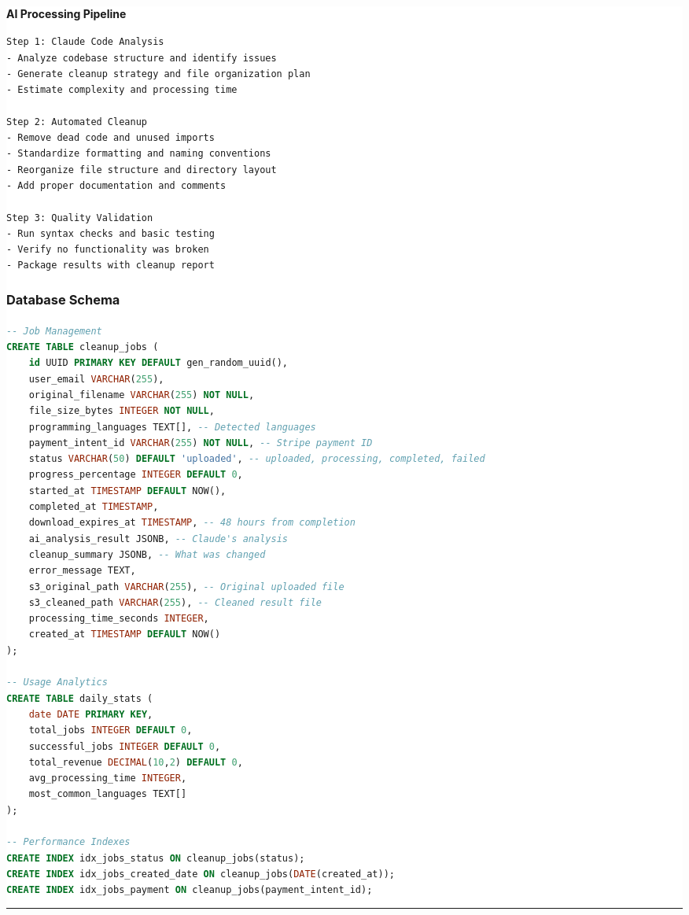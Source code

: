 **AI Processing Pipeline**
```
Step 1: Claude Code Analysis
- Analyze codebase structure and identify issues
- Generate cleanup strategy and file organization plan
- Estimate complexity and processing time

Step 2: Automated Cleanup
- Remove dead code and unused imports
- Standardize formatting and naming conventions
- Reorganize file structure and directory layout
- Add proper documentation and comments

Step 3: Quality Validation
- Run syntax checks and basic testing
- Verify no functionality was broken
- Package results with cleanup report
```

### **Database Schema**

```sql
-- Job Management
CREATE TABLE cleanup_jobs (
    id UUID PRIMARY KEY DEFAULT gen_random_uuid(),
    user_email VARCHAR(255),
    original_filename VARCHAR(255) NOT NULL,
    file_size_bytes INTEGER NOT NULL,
    programming_languages TEXT[], -- Detected languages
    payment_intent_id VARCHAR(255) NOT NULL, -- Stripe payment ID
    status VARCHAR(50) DEFAULT 'uploaded', -- uploaded, processing, completed, failed
    progress_percentage INTEGER DEFAULT 0,
    started_at TIMESTAMP DEFAULT NOW(),
    completed_at TIMESTAMP,
    download_expires_at TIMESTAMP, -- 48 hours from completion
    ai_analysis_result JSONB, -- Claude's analysis
    cleanup_summary JSONB, -- What was changed
    error_message TEXT,
    s3_original_path VARCHAR(255), -- Original uploaded file
    s3_cleaned_path VARCHAR(255), -- Cleaned result file
    processing_time_seconds INTEGER,
    created_at TIMESTAMP DEFAULT NOW()
);

-- Usage Analytics
CREATE TABLE daily_stats (
    date DATE PRIMARY KEY,
    total_jobs INTEGER DEFAULT 0,
    successful_jobs INTEGER DEFAULT 0,
    total_revenue DECIMAL(10,2) DEFAULT 0,
    avg_processing_time INTEGER,
    most_common_languages TEXT[]
);

-- Performance Indexes
CREATE INDEX idx_jobs_status ON cleanup_jobs(status);
CREATE INDEX idx_jobs_created_date ON cleanup_jobs(DATE(created_at));
CREATE INDEX idx_jobs_payment ON cleanup_jobs(payment_intent_id);
```

---